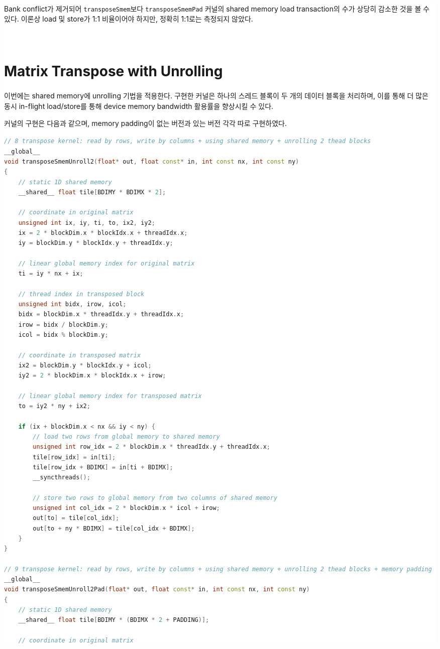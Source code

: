 Bank conflict가 제거되어 `transposeSmem`보다 `transposeSmemPad` 커널의 shared memory load transaction의 수가 상당히 감소한 것을 볼 수 있다. 이론상 load 및 store가 1:1 비율이어야 하지만, 정확히 1:1로는 측정되지 않았다.

<br>

# Matrix Transpose with Unrolling

이번에는 shared memory에 unrolling 기법을 적용한다. 구현한 커널은 하나의 스레드 블록이 두 개의 데이터 블록을 처리하며, 이를 통해 더 많은 동시 in-flight load/store를 통해 device memory bandwidth 활용률을 향상시킬 수 있다.

커널의 구현은 다음과 같으며, memory padding이 없는 버전과 있는 버전 각각 따로 구현하였다.
```c++
// 8 transpose kernel: read by rows, write by columns + using shared memory + unrolling 2 thead blocks
__global__
void transposeSmemUnroll2(float* out, float const* in, int const nx, int const ny)
{
    // static 1D shared memory
    __shared__ float tile[BDIMY * BDIMX * 2];

    // coordinate in original matrix
    unsigned int ix, iy, ti, to, ix2, iy2;
    ix = 2 * blockDim.x * blockIdx.x + threadIdx.x;
    iy = blockDim.y * blockIdx.y + threadIdx.y;

    // linear global memory index for original matrix
    ti = iy * nx + ix;

    // thread index in transposed block
    unsigned int bidx, irow, icol;
    bidx = blockDim.x * threadIdx.y + threadIdx.x;
    irow = bidx / blockDim.y;
    icol = bidx % blockDim.y;

    // coordinate in transposed matrix
    ix2 = blockDim.y * blockIdx.y + icol;
    iy2 = 2 * blockDim.x * blockIdx.x + irow;

    // linear global memory index for transposed matrix
    to = iy2 * ny + ix2;

    if (ix + blockDim.x < nx && iy < ny) {
        // load two rows from global memory to shared memory
        unsigned int row_idx = 2 * blockDim.x * threadIdx.y + threadIdx.x;
        tile[row_idx] = in[ti];
        tile[row_idx + BDIMX] = in[ti + BDIMX];
        __syncthreads();

        // store two rows to global memory from two columns of shared memory
        unsigned int col_idx = 2 * blockDim.x * icol + irow;
        out[to] = tile[col_idx];
        out[to + ny * BDIMX] = tile[col_idx + BDIMX];
    }
}

// 9 transpose kernel: read by rows, write by columns + using shared memory + unrolling 2 thead blocks + memory padding
__global__
void transposeSmemUnroll2Pad(float* out, float const* in, int const nx, int const ny)
{
    // static 1D shared memory
    __shared__ float tile[BDIMY * (BDIMX * 2 + PADDING)];

    // coordinate in original matrix
```